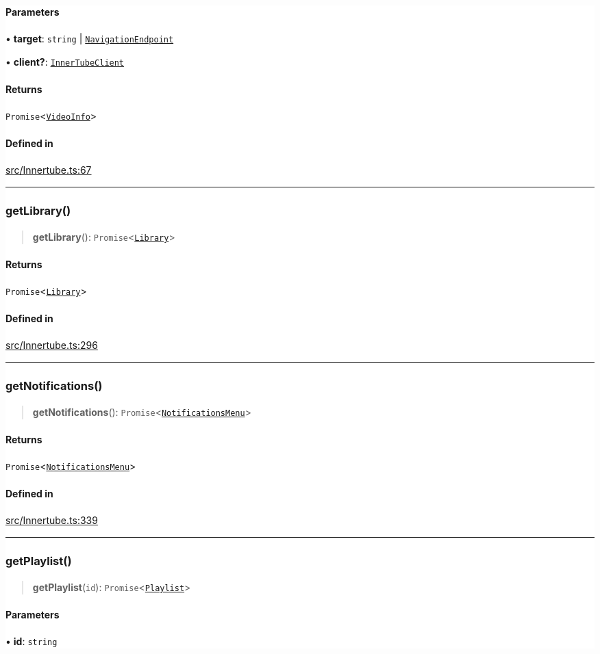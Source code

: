 #### Parameters

• **target**: `string` \| [`NavigationEndpoint`](../namespaces/YTNodes/classes/NavigationEndpoint.md)

• **client?**: [`InnerTubeClient`](../namespaces/Types/type-aliases/InnerTubeClient.md)

#### Returns

`Promise`\<[`VideoInfo`](../namespaces/YT/classes/VideoInfo.md)\>

#### Defined in

[src/Innertube.ts:67](https://github.com/LuanRT/YouTube.js/blob/eb21af33db708f0355f4fb15881f5d4fabc7b06c/src/Innertube.ts#L67)

***

### getLibrary()

> **getLibrary**(): `Promise`\<[`Library`](../namespaces/YT/classes/Library.md)\>

#### Returns

`Promise`\<[`Library`](../namespaces/YT/classes/Library.md)\>

#### Defined in

[src/Innertube.ts:296](https://github.com/LuanRT/YouTube.js/blob/eb21af33db708f0355f4fb15881f5d4fabc7b06c/src/Innertube.ts#L296)

***

### getNotifications()

> **getNotifications**(): `Promise`\<[`NotificationsMenu`](../namespaces/YT/classes/NotificationsMenu.md)\>

#### Returns

`Promise`\<[`NotificationsMenu`](../namespaces/YT/classes/NotificationsMenu.md)\>

#### Defined in

[src/Innertube.ts:339](https://github.com/LuanRT/YouTube.js/blob/eb21af33db708f0355f4fb15881f5d4fabc7b06c/src/Innertube.ts#L339)

***

### getPlaylist()

> **getPlaylist**(`id`): `Promise`\<[`Playlist`](../namespaces/YT/classes/Playlist.md)\>

#### Parameters

• **id**: `string`
